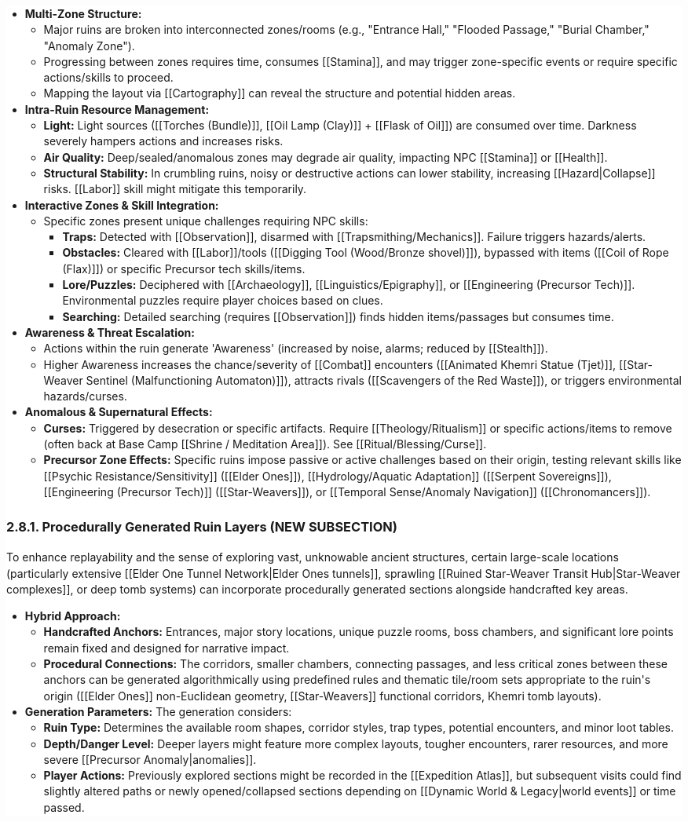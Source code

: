 *   **Multi-Zone Structure:**
    *   Major ruins are broken into interconnected zones/rooms (e.g., "Entrance Hall," "Flooded Passage," "Burial Chamber," "Anomaly Zone").
    *   Progressing between zones requires time, consumes [[Stamina]], and may trigger zone-specific events or require specific actions/skills to proceed.
    *   Mapping the layout via [[Cartography]] can reveal the structure and potential hidden areas.
*   **Intra-Ruin Resource Management:**
    *   **Light:** Light sources ([[Torches (Bundle)]], [[Oil Lamp (Clay)]] + [[Flask of Oil]]) are consumed over time. Darkness severely hampers actions and increases risks.
    *   **Air Quality:** Deep/sealed/anomalous zones may degrade air quality, impacting NPC [[Stamina]] or [[Health]].
    *   **Structural Stability:** In crumbling ruins, noisy or destructive actions can lower stability, increasing [[Hazard|Collapse]] risks. [[Labor]] skill might mitigate this temporarily.
*   **Interactive Zones & Skill Integration:**
    *   Specific zones present unique challenges requiring NPC skills:
        *   **Traps:** Detected with [[Observation]], disarmed with [[Trapsmithing/Mechanics]]. Failure triggers hazards/alerts.
        *   **Obstacles:** Cleared with [[Labor]]/tools ([[Digging Tool (Wood/Bronze shovel)]]), bypassed with items ([[Coil of Rope (Flax)]]) or specific Precursor tech skills/items.
        *   **Lore/Puzzles:** Deciphered with [[Archaeology]], [[Linguistics/Epigraphy]], or [[Engineering (Precursor Tech)]]. Environmental puzzles require player choices based on clues.
        *   **Searching:** Detailed searching (requires [[Observation]]) finds hidden items/passages but consumes time.
*   **Awareness & Threat Escalation:**
    *   Actions within the ruin generate 'Awareness' (increased by noise, alarms; reduced by [[Stealth]]).
    *   Higher Awareness increases the chance/severity of [[Combat]] encounters ([[Animated Khemri Statue (Tjet)]], [[Star-Weaver Sentinel (Malfunctioning Automaton)]]), attracts rivals ([[Scavengers of the Red Waste]]), or triggers environmental hazards/curses.
*   **Anomalous & Supernatural Effects:**
    *   **Curses:** Triggered by desecration or specific artifacts. Require [[Theology/Ritualism]] or specific actions/items to remove (often back at Base Camp [[Shrine / Meditation Area]]). See [[Ritual/Blessing/Curse]].
    *   **Precursor Zone Effects:** Specific ruins impose passive or active challenges based on their origin, testing relevant skills like [[Psychic Resistance/Sensitivity]] ([[Elder Ones]]), [[Hydrology/Aquatic Adaptation]] ([[Serpent Sovereigns]]), [[Engineering (Precursor Tech)]] ([[Star-Weavers]]), or [[Temporal Sense/Anomaly Navigation]] ([[Chronomancers]]).

### 2.8.1. Procedurally Generated Ruin Layers (NEW SUBSECTION)

To enhance replayability and the sense of exploring vast, unknowable ancient structures, certain large-scale locations (particularly extensive [[Elder One Tunnel Network|Elder Ones tunnels]], sprawling [[Ruined Star-Weaver Transit Hub|Star-Weaver complexes]], or deep tomb systems) can incorporate procedurally generated sections alongside handcrafted key areas.

*   **Hybrid Approach:**
    *   **Handcrafted Anchors:** Entrances, major story locations, unique puzzle rooms, boss chambers, and significant lore points remain fixed and designed for narrative impact.
    *   **Procedural Connections:** The corridors, smaller chambers, connecting passages, and less critical zones between these anchors can be generated algorithmically using predefined rules and thematic tile/room sets appropriate to the ruin's origin ([[Elder Ones]] non-Euclidean geometry, [[Star-Weavers]] functional corridors, Khemri tomb layouts).
*   **Generation Parameters:** The generation considers:
    *   **Ruin Type:** Determines the available room shapes, corridor styles, trap types, potential encounters, and minor loot tables.
    *   **Depth/Danger Level:** Deeper layers might feature more complex layouts, tougher encounters, rarer resources, and more severe [[Precursor Anomaly|anomalies]].
    *   **Player Actions:** Previously explored sections might be recorded in the [[Expedition Atlas]], but subsequent visits could find slightly altered paths or newly opened/collapsed sections depending on [[Dynamic World & Legacy|world events]] or time passed.